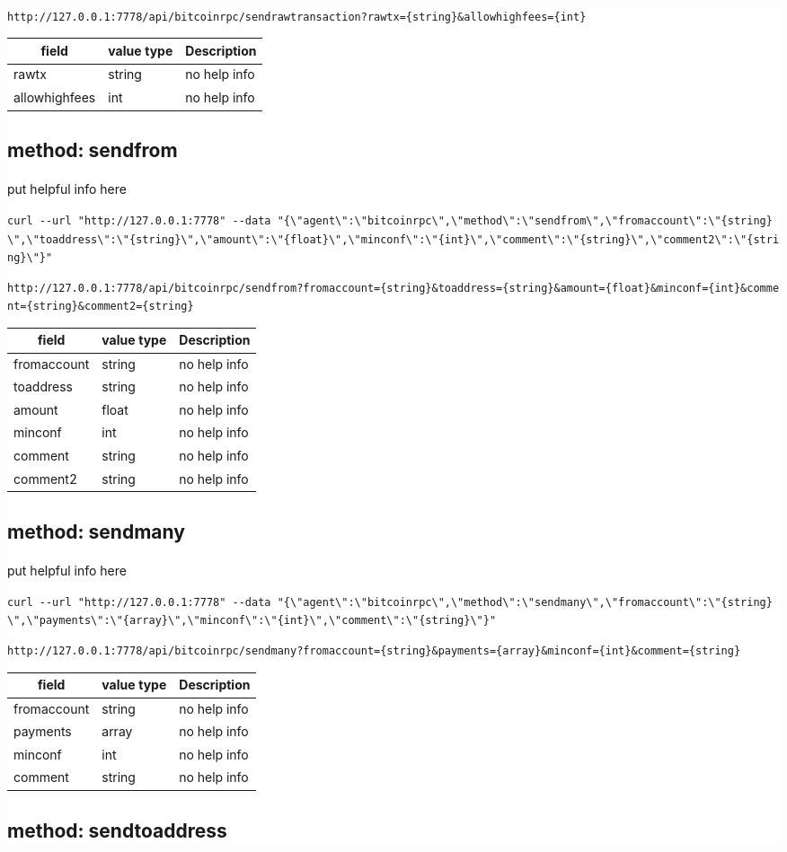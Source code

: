 ```url
http://127.0.0.1:7778/api/bitcoinrpc/sendrawtransaction?rawtx={string}&allowhighfees={int}
```

field | value type | Description
--------- | ------- | -----------
rawtx | string | no help info
allowhighfees | int | no help info

## method: sendfrom

put helpful info here


```shell
curl --url "http://127.0.0.1:7778" --data "{\"agent\":\"bitcoinrpc\",\"method\":\"sendfrom\",\"fromaccount\":\"{string}\",\"toaddress\":\"{string}\",\"amount\":\"{float}\",\"minconf\":\"{int}\",\"comment\":\"{string}\",\"comment2\":\"{string}\"}"
```

```url
http://127.0.0.1:7778/api/bitcoinrpc/sendfrom?fromaccount={string}&toaddress={string}&amount={float}&minconf={int}&comment={string}&comment2={string}
```

field | value type | Description
--------- | ------- | -----------
fromaccount | string | no help info
toaddress | string | no help info
amount | float | no help info
minconf | int | no help info
comment | string | no help info
comment2 | string | no help info

## method: sendmany

put helpful info here


```shell
curl --url "http://127.0.0.1:7778" --data "{\"agent\":\"bitcoinrpc\",\"method\":\"sendmany\",\"fromaccount\":\"{string}\",\"payments\":\"{array}\",\"minconf\":\"{int}\",\"comment\":\"{string}\"}"
```

```url
http://127.0.0.1:7778/api/bitcoinrpc/sendmany?fromaccount={string}&payments={array}&minconf={int}&comment={string}
```

field | value type | Description
--------- | ------- | -----------
fromaccount | string | no help info
payments | array | no help info
minconf | int | no help info
comment | string | no help info

## method: sendtoaddress
